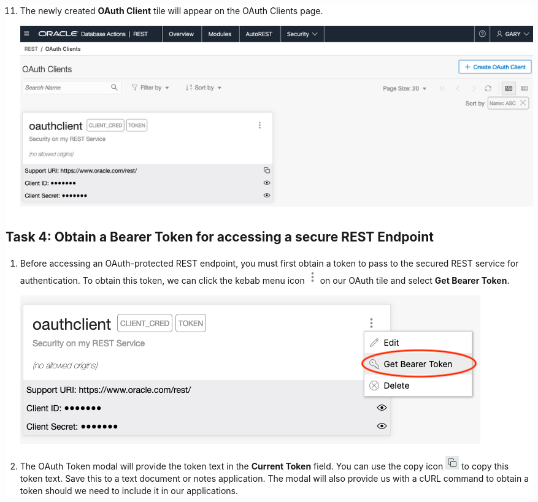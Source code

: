 11. The newly created **OAuth Client** tile will appear on the OAuth Clients page.

    ![OAuth Client tile on the OAuth Clients page](./images/oauth-clients-page.png " ")

## Task 4: Obtain a Bearer Token for accessing a secure REST Endpoint

1. Before accessing an OAuth-protected REST endpoint, you must first obtain a token to pass to the secured REST service for authentication. To obtain this token, we can click the kebab menu icon ![pop out menu icon](./images/three-dot-pop.png " ") on our OAuth tile and select **Get Bearer Token**.

    ![click the pop out menu icon on our OAuth tile and select Get Bearer Token](./images/get-bearer-token-for-oauth-client.png " ")

2. The OAuth Token modal will provide the token text in the **Current Token** field. You can use the copy icon ![copy icon](./images/copy-copy.png) to copy this token text. Save this to a text document or notes application. The modal will also provide us with a cURL command to obtain a token should we need to include it in our applications.
